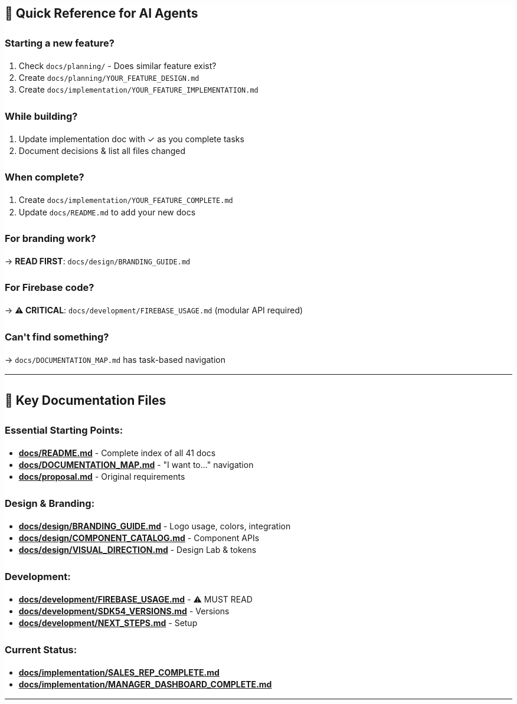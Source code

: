 
## 🎯 Quick Reference for AI Agents

### Starting a new feature?
1. Check `docs/planning/` - Does similar feature exist?
2. Create `docs/planning/YOUR_FEATURE_DESIGN.md`
3. Create `docs/implementation/YOUR_FEATURE_IMPLEMENTATION.md`

### While building?
1. Update implementation doc with ✓ as you complete tasks
2. Document decisions & list all files changed

### When complete?
1. Create `docs/implementation/YOUR_FEATURE_COMPLETE.md`
2. Update `docs/README.md` to add your new docs

### For branding work?
→ **READ FIRST**: `docs/design/BRANDING_GUIDE.md`

### For Firebase code?
→ **⚠️ CRITICAL**: `docs/development/FIREBASE_USAGE.md` (modular API required)

### Can't find something?
→ `docs/DOCUMENTATION_MAP.md` has task-based navigation

---

## 📖 Key Documentation Files

### Essential Starting Points:
- **[docs/README.md](docs/README.md)** - Complete index of all 41 docs
- **[docs/DOCUMENTATION_MAP.md](docs/DOCUMENTATION_MAP.md)** - "I want to..." navigation
- **[docs/proposal.md](docs/proposal.md)** - Original requirements

### Design & Branding:
- **[docs/design/BRANDING_GUIDE.md](docs/design/BRANDING_GUIDE.md)** - Logo usage, colors, integration
- **[docs/design/COMPONENT_CATALOG.md](docs/design/COMPONENT_CATALOG.md)** - Component APIs
- **[docs/design/VISUAL_DIRECTION.md](docs/design/VISUAL_DIRECTION.md)** - Design Lab & tokens

### Development:
- **[docs/development/FIREBASE_USAGE.md](docs/development/FIREBASE_USAGE.md)** - ⚠️ MUST READ
- **[docs/development/SDK54_VERSIONS.md](docs/development/SDK54_VERSIONS.md)** - Versions
- **[docs/development/NEXT_STEPS.md](docs/development/NEXT_STEPS.md)** - Setup

### Current Status:
- **[docs/implementation/SALES_REP_COMPLETE.md](docs/implementation/SALES_REP_COMPLETE.md)**
- **[docs/implementation/MANAGER_DASHBOARD_COMPLETE.md](docs/implementation/MANAGER_DASHBOARD_COMPLETE.md)**

---